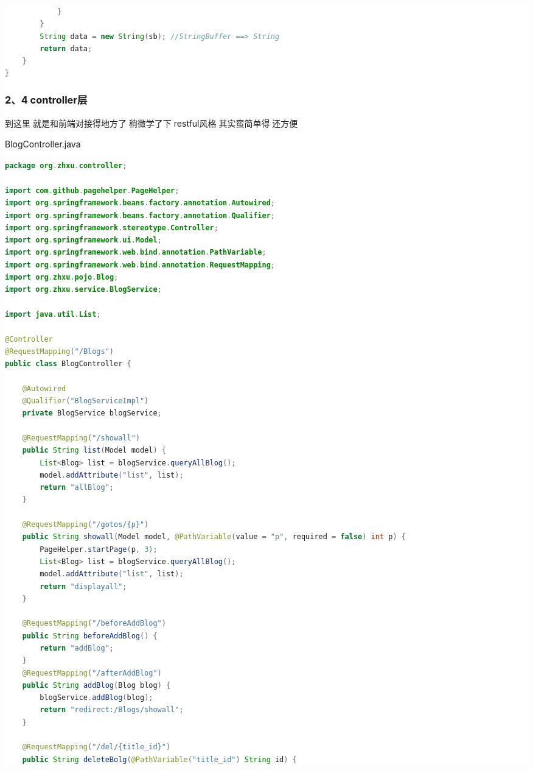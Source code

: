 ```java
            }
        }
        String data = new String(sb); //StringBuffer ==> String
        return data;
    }
}
```

### 2、4 controller层

到这里 就是和前端对接得地方了 稍微学了下 restful风格 其实蛮简单得 还方便

BlogController.java

```java
package org.zhxu.controller;

import com.github.pagehelper.PageHelper;
import org.springframework.beans.factory.annotation.Autowired;
import org.springframework.beans.factory.annotation.Qualifier;
import org.springframework.stereotype.Controller;
import org.springframework.ui.Model;
import org.springframework.web.bind.annotation.PathVariable;
import org.springframework.web.bind.annotation.RequestMapping;
import org.zhxu.pojo.Blog;
import org.zhxu.service.BlogService;

import java.util.List;

@Controller
@RequestMapping("/Blogs")
public class BlogController {

    @Autowired
    @Qualifier("BlogServiceImpl")
    private BlogService blogService;

    @RequestMapping("/showall")
    public String list(Model model) {
        List<Blog> list = blogService.queryAllBlog();
        model.addAttribute("list", list);
        return "allBlog";
    }

    @RequestMapping("/gotos/{p}")
    public String showall(Model model, @PathVariable(value = "p", required = false) int p) {
        PageHelper.startPage(p, 3);
        List<Blog> list = blogService.queryAllBlog();
        model.addAttribute("list", list);
        return "displayall";
    }

    @RequestMapping("/beforeAddBlog")
    public String beforeAddBlog() {
        return "addBlog";
    }
    @RequestMapping("/afterAddBlog")
    public String addBlog(Blog blog) {
        blogService.addBlog(blog);
        return "redirect:/Blogs/showall";
    }

    @RequestMapping("/del/{title_id}")
    public String deleteBolg(@PathVariable("title_id") String id) {
```